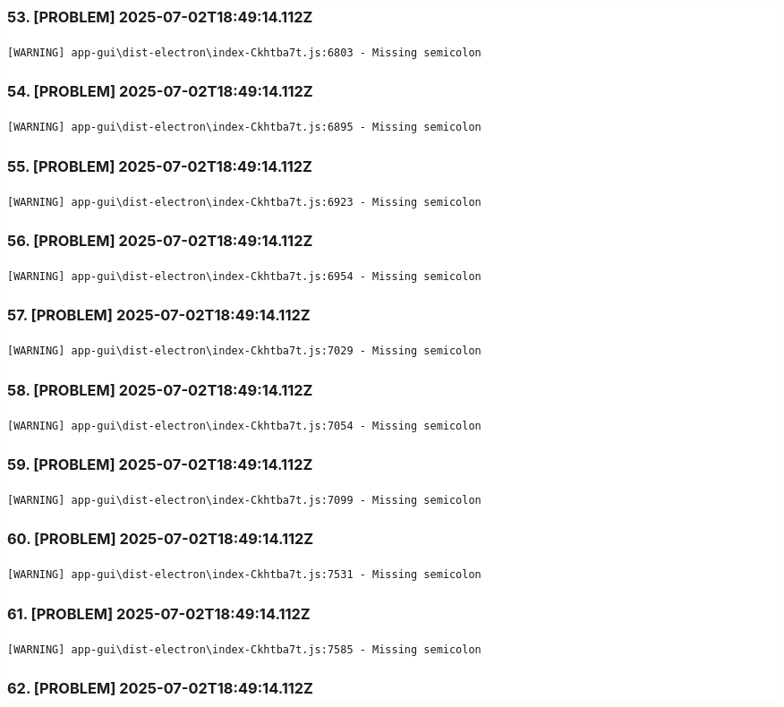 ### 53. [PROBLEM] 2025-07-02T18:49:14.112Z

```
[WARNING] app-gui\dist-electron\index-Ckhtba7t.js:6803 - Missing semicolon
```

### 54. [PROBLEM] 2025-07-02T18:49:14.112Z

```
[WARNING] app-gui\dist-electron\index-Ckhtba7t.js:6895 - Missing semicolon
```

### 55. [PROBLEM] 2025-07-02T18:49:14.112Z

```
[WARNING] app-gui\dist-electron\index-Ckhtba7t.js:6923 - Missing semicolon
```

### 56. [PROBLEM] 2025-07-02T18:49:14.112Z

```
[WARNING] app-gui\dist-electron\index-Ckhtba7t.js:6954 - Missing semicolon
```

### 57. [PROBLEM] 2025-07-02T18:49:14.112Z

```
[WARNING] app-gui\dist-electron\index-Ckhtba7t.js:7029 - Missing semicolon
```

### 58. [PROBLEM] 2025-07-02T18:49:14.112Z

```
[WARNING] app-gui\dist-electron\index-Ckhtba7t.js:7054 - Missing semicolon
```

### 59. [PROBLEM] 2025-07-02T18:49:14.112Z

```
[WARNING] app-gui\dist-electron\index-Ckhtba7t.js:7099 - Missing semicolon
```

### 60. [PROBLEM] 2025-07-02T18:49:14.112Z

```
[WARNING] app-gui\dist-electron\index-Ckhtba7t.js:7531 - Missing semicolon
```

### 61. [PROBLEM] 2025-07-02T18:49:14.112Z

```
[WARNING] app-gui\dist-electron\index-Ckhtba7t.js:7585 - Missing semicolon
```

### 62. [PROBLEM] 2025-07-02T18:49:14.112Z
